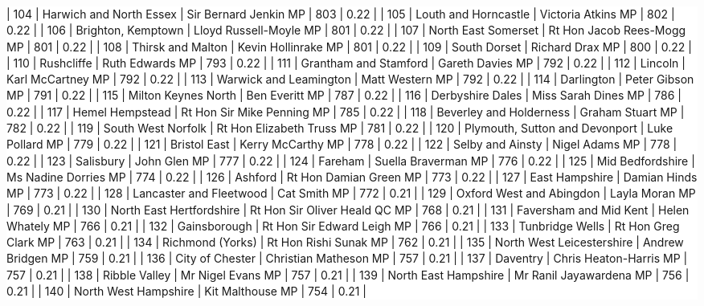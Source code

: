| 104 | Harwich and North Essex | Sir Bernard Jenkin MP | 803 | 0.22 |
| 105 | Louth and Horncastle | Victoria Atkins MP | 802 | 0.22 |
| 106 | Brighton, Kemptown | Lloyd Russell-Moyle MP | 801 | 0.22 |
| 107 | North East Somerset | Rt Hon Jacob Rees-Mogg MP | 801 | 0.22 |
| 108 | Thirsk and Malton | Kevin Hollinrake MP | 801 | 0.22 |
| 109 | South Dorset | Richard Drax MP | 800 | 0.22 |
| 110 | Rushcliffe | Ruth Edwards MP | 793 | 0.22 |
| 111 | Grantham and Stamford | Gareth Davies MP | 792 | 0.22 |
| 112 | Lincoln | Karl McCartney MP | 792 | 0.22 |
| 113 | Warwick and Leamington | Matt Western MP | 792 | 0.22 |
| 114 | Darlington | Peter Gibson MP | 791 | 0.22 |
| 115 | Milton Keynes North | Ben Everitt MP | 787 | 0.22 |
| 116 | Derbyshire Dales | Miss Sarah Dines MP | 786 | 0.22 |
| 117 | Hemel Hempstead | Rt Hon Sir Mike Penning MP | 785 | 0.22 |
| 118 | Beverley and Holderness | Graham Stuart MP | 782 | 0.22 |
| 119 | South West Norfolk | Rt Hon Elizabeth Truss MP | 781 | 0.22 |
| 120 | Plymouth, Sutton and Devonport | Luke Pollard MP | 779 | 0.22 |
| 121 | Bristol East | Kerry McCarthy MP | 778 | 0.22 |
| 122 | Selby and Ainsty | Nigel Adams MP | 778 | 0.22 |
| 123 | Salisbury | John Glen MP | 777 | 0.22 |
| 124 | Fareham | Suella Braverman MP | 776 | 0.22 |
| 125 | Mid Bedfordshire | Ms Nadine Dorries MP | 774 | 0.22 |
| 126 | Ashford | Rt Hon Damian Green MP | 773 | 0.22 |
| 127 | East Hampshire | Damian Hinds MP | 773 | 0.22 |
| 128 | Lancaster and Fleetwood | Cat Smith MP | 772 | 0.21 |
| 129 | Oxford West and Abingdon | Layla Moran MP | 769 | 0.21 |
| 130 | North East Hertfordshire | Rt Hon Sir Oliver Heald QC MP | 768 | 0.21 |
| 131 | Faversham and Mid Kent | Helen Whately MP | 766 | 0.21 |
| 132 | Gainsborough | Rt Hon Sir Edward Leigh MP | 766 | 0.21 |
| 133 | Tunbridge Wells | Rt Hon Greg Clark MP | 763 | 0.21 |
| 134 | Richmond (Yorks) | Rt Hon Rishi Sunak MP | 762 | 0.21 |
| 135 | North West Leicestershire | Andrew Bridgen MP | 759 | 0.21 |
| 136 | City of Chester | Christian Matheson MP | 757 | 0.21 |
| 137 | Daventry | Chris Heaton-Harris MP | 757 | 0.21 |
| 138 | Ribble Valley | Mr Nigel Evans MP | 757 | 0.21 |
| 139 | North East Hampshire | Mr Ranil Jayawardena MP | 756 | 0.21 |
| 140 | North West Hampshire | Kit Malthouse MP | 754 | 0.21 |